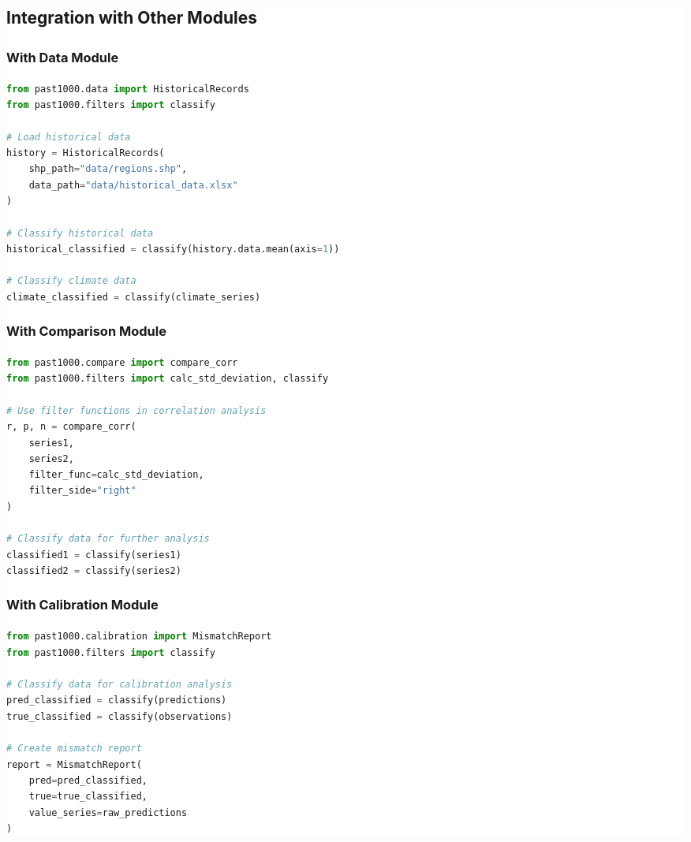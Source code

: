 ## Integration with Other Modules

### With Data Module

```python
from past1000.data import HistoricalRecords
from past1000.filters import classify

# Load historical data
history = HistoricalRecords(
    shp_path="data/regions.shp",
    data_path="data/historical_data.xlsx"
)

# Classify historical data
historical_classified = classify(history.data.mean(axis=1))

# Classify climate data
climate_classified = classify(climate_series)
```

### With Comparison Module

```python
from past1000.compare import compare_corr
from past1000.filters import calc_std_deviation, classify

# Use filter functions in correlation analysis
r, p, n = compare_corr(
    series1,
    series2,
    filter_func=calc_std_deviation,
    filter_side="right"
)

# Classify data for further analysis
classified1 = classify(series1)
classified2 = classify(series2)
```

### With Calibration Module

```python
from past1000.calibration import MismatchReport
from past1000.filters import classify

# Classify data for calibration analysis
pred_classified = classify(predictions)
true_classified = classify(observations)

# Create mismatch report
report = MismatchReport(
    pred=pred_classified,
    true=true_classified,
    value_series=raw_predictions
)
```
